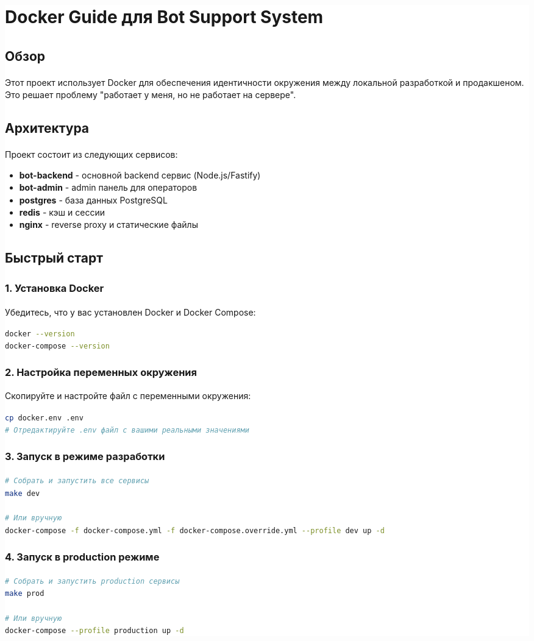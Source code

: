 # Docker Guide для Bot Support System

## Обзор

Этот проект использует Docker для обеспечения идентичности окружения между локальной разработкой и продакшеном. Это решает проблему "работает у меня, но не работает на сервере".

## Архитектура

Проект состоит из следующих сервисов:

- **bot-backend** - основной backend сервис (Node.js/Fastify)
- **bot-admin** - admin панель для операторов
- **postgres** - база данных PostgreSQL
- **redis** - кэш и сессии
- **nginx** - reverse proxy и статические файлы

## Быстрый старт

### 1. Установка Docker

Убедитесь, что у вас установлен Docker и Docker Compose:

```bash
docker --version
docker-compose --version
```

### 2. Настройка переменных окружения

Скопируйте и настройте файл с переменными окружения:

```bash
cp docker.env .env
# Отредактируйте .env файл с вашими реальными значениями
```

### 3. Запуск в режиме разработки

```bash
# Собрать и запустить все сервисы
make dev

# Или вручную
docker-compose -f docker-compose.yml -f docker-compose.override.yml --profile dev up -d
```

### 4. Запуск в production режиме

```bash
# Собрать и запустить production сервисы
make prod

# Или вручную
docker-compose --profile production up -d
```
